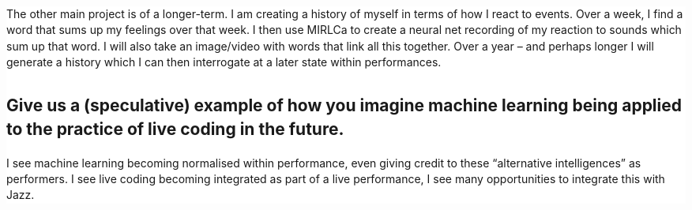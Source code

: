 The other main project is of a longer-term. I am creating a history of myself in terms of how I react to events. Over a week, I find a word that sums up my feelings over that week. I then use MIRLCa to create a neural net recording of my reaction to sounds which sum up that word. I will also take an image/video with words that link all this together. Over a year – and perhaps longer I will generate a history which I can then interrogate at a later state within performances.

## Give us a (speculative) example of how you imagine machine learning being applied to the practice of live coding in the future.

I see machine learning becoming normalised within performance, even giving credit to these “alternative intelligences” as performers. I see live coding becoming integrated as part of a live performance, I see many opportunities to integrate this with Jazz.


